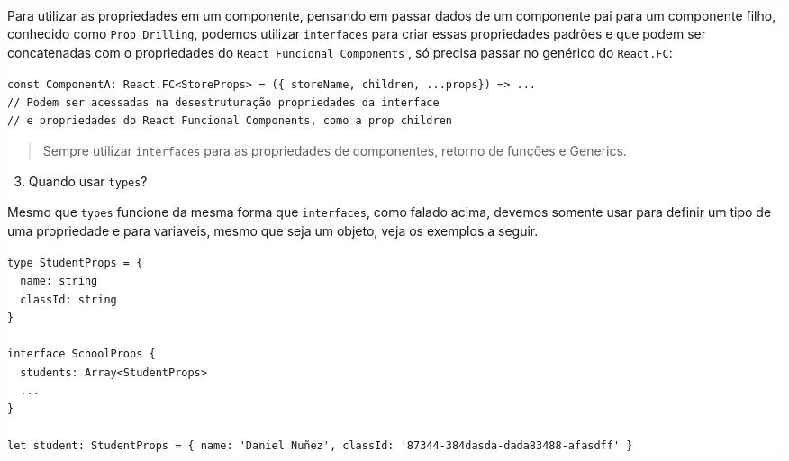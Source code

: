 Para utilizar as propriedades em um componente, pensando em passar dados de um componente pai para um componente filho, conhecido como `Prop Drilling`, podemos utilizar `interfaces` para criar essas propriedades padrões e que podem ser concatenadas com o propriedades do `React Funcional Components` , só precisa passar no genérico do `React.FC`:

```tsx
const ComponentA: React.FC<StoreProps> = ({ storeName, children, ...props}) => ...
// Podem ser acessadas na desestruturação propriedades da interface
// e propriedades do React Funcional Components, como a prop children
```

> Sempre utilizar `interfaces` para as propriedades de componentes, retorno de funções e Generics.

3. Quando usar `types`?

Mesmo que `types` funcione da mesma forma que `interfaces`, como falado acima, devemos somente usar para definir um tipo de uma propriedade e para variaveis, mesmo que seja um objeto, veja os exemplos a seguir.

```tsx
type StudentProps = {
  name: string
  classId: string
}

interface SchoolProps {
  students: Array<StudentProps>
  ...
}

let student: StudentProps = { name: 'Daniel Nuñez', classId: '87344-384dasda-dada83488-afasdff' }
```
